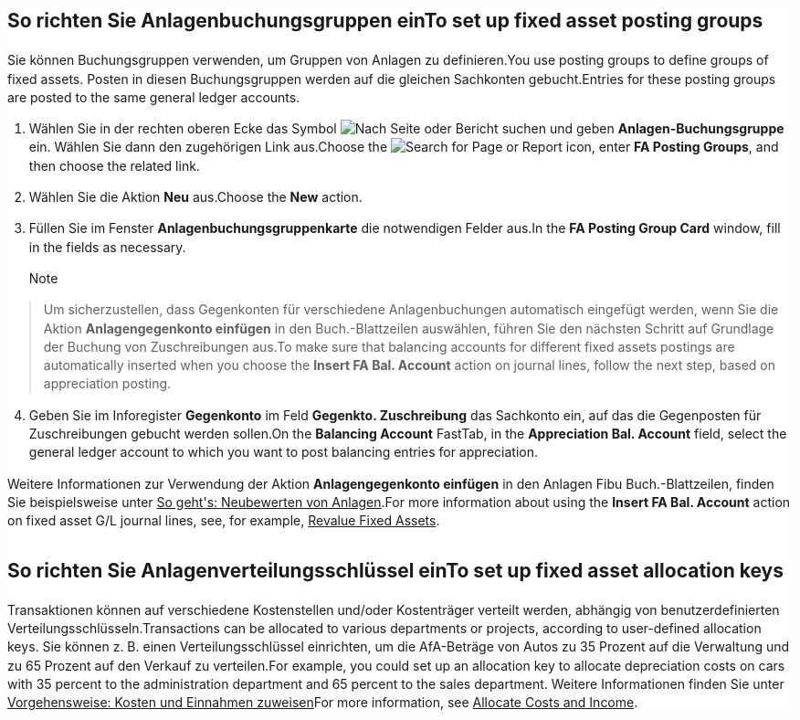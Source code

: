 ## <a name="to-set-up-fixed-asset-posting-groups"></a><span data-ttu-id="5d42d-109">So richten Sie Anlagenbuchungsgruppen ein</span><span class="sxs-lookup"><span data-stu-id="5d42d-109">To set up fixed asset posting groups</span></span>
<span data-ttu-id="5d42d-110">Sie können Buchungsgruppen verwenden, um Gruppen von Anlagen zu definieren.</span><span class="sxs-lookup"><span data-stu-id="5d42d-110">You use posting groups to define groups of fixed assets.</span></span> <span data-ttu-id="5d42d-111">Posten in diesen Buchungsgruppen werden auf die gleichen Sachkonten gebucht.</span><span class="sxs-lookup"><span data-stu-id="5d42d-111">Entries for these posting groups are posted to the same general ledger accounts.</span></span>

1. <span data-ttu-id="5d42d-112">Wählen Sie in der rechten oberen Ecke das Symbol ![Nach Seite oder Bericht suchen](media/ui-search/search_small.png "Nach Seite oder Bericht suchen") und geben **Anlagen-Buchungsgruppe** ein. Wählen Sie dann den zugehörigen Link aus.</span><span class="sxs-lookup"><span data-stu-id="5d42d-112">Choose the ![Search for Page or Report](media/ui-search/search_small.png "Search for Page or Report icon") icon, enter **FA Posting Groups**, and then choose the related link.</span></span>  
2. <span data-ttu-id="5d42d-113">Wählen Sie die Aktion **Neu** aus.</span><span class="sxs-lookup"><span data-stu-id="5d42d-113">Choose the **New** action.</span></span>
3. <span data-ttu-id="5d42d-114">Füllen Sie im Fenster **Anlagenbuchungsgruppenkarte** die notwendigen Felder aus.</span><span class="sxs-lookup"><span data-stu-id="5d42d-114">In the **FA Posting Group Card** window, fill in the fields as necessary.</span></span>

    > [!NOTE]  
>   <span data-ttu-id="5d42d-115">Um sicherzustellen, dass Gegenkonten für verschiedene Anlagenbuchungen automatisch eingefügt werden, wenn Sie die Aktion **Anlagengegenkonto einfügen** in den Buch.-Blattzeilen auswählen, führen Sie den nächsten Schritt auf Grundlage der Buchung von Zuschreibungen aus.</span><span class="sxs-lookup"><span data-stu-id="5d42d-115">To make sure that balancing accounts for different fixed assets postings are automatically inserted when you choose the **Insert FA Bal. Account** action on journal lines, follow the next step, based on appreciation posting.</span></span>
4. <span data-ttu-id="5d42d-116">Geben Sie im Inforegister **Gegenkonto** im Feld **Gegenkto. Zuschreibung** das Sachkonto ein, auf das die Gegenposten für Zuschreibungen gebucht werden sollen.</span><span class="sxs-lookup"><span data-stu-id="5d42d-116">On the **Balancing Account** FastTab, in the **Appreciation Bal. Account** field, select the general ledger account to which you want to post balancing entries for appreciation.</span></span>

<span data-ttu-id="5d42d-117">Weitere Informationen zur Verwendung der Aktion **Anlagengegenkonto einfügen** in den Anlagen Fibu Buch.-Blattzeilen, finden Sie beispielsweise unter [So geht's: Neubewerten von Anlagen](fa-how-revalue.md).</span><span class="sxs-lookup"><span data-stu-id="5d42d-117">For more information about using the **Insert FA Bal. Account** action on fixed asset G/L journal lines, see, for example, [Revalue Fixed Assets](fa-how-revalue.md).</span></span>

## <a name="to-set-up-fixed-asset-allocation-keys"></a><span data-ttu-id="5d42d-118">So richten Sie Anlagenverteilungsschlüssel ein</span><span class="sxs-lookup"><span data-stu-id="5d42d-118">To set up fixed asset allocation keys</span></span>
<span data-ttu-id="5d42d-119">Transaktionen können auf verschiedene Kostenstellen und/oder Kostenträger verteilt werden, abhängig von benutzerdefinierten Verteilungsschlüsseln.</span><span class="sxs-lookup"><span data-stu-id="5d42d-119">Transactions can be allocated to various departments or projects, according to user-defined allocation keys.</span></span> <span data-ttu-id="5d42d-120">Sie können z. B. einen Verteilungsschlüssel einrichten, um die AfA-Beträge von Autos zu 35 Prozent auf die Verwaltung und zu 65 Prozent auf den Verkauf zu verteilen.</span><span class="sxs-lookup"><span data-stu-id="5d42d-120">For example, you could set up an allocation key to allocate depreciation costs on cars with 35 percent to the administration department and 65 percent to the sales department.</span></span> <span data-ttu-id="5d42d-121">Weitere Informationen finden Sie unter [Vorgehensweise: Kosten und Einnahmen zuweisen](year-allocate-costs-income.md)</span><span class="sxs-lookup"><span data-stu-id="5d42d-121">For more information, see [Allocate Costs and Income](year-allocate-costs-income.md).</span></span>
